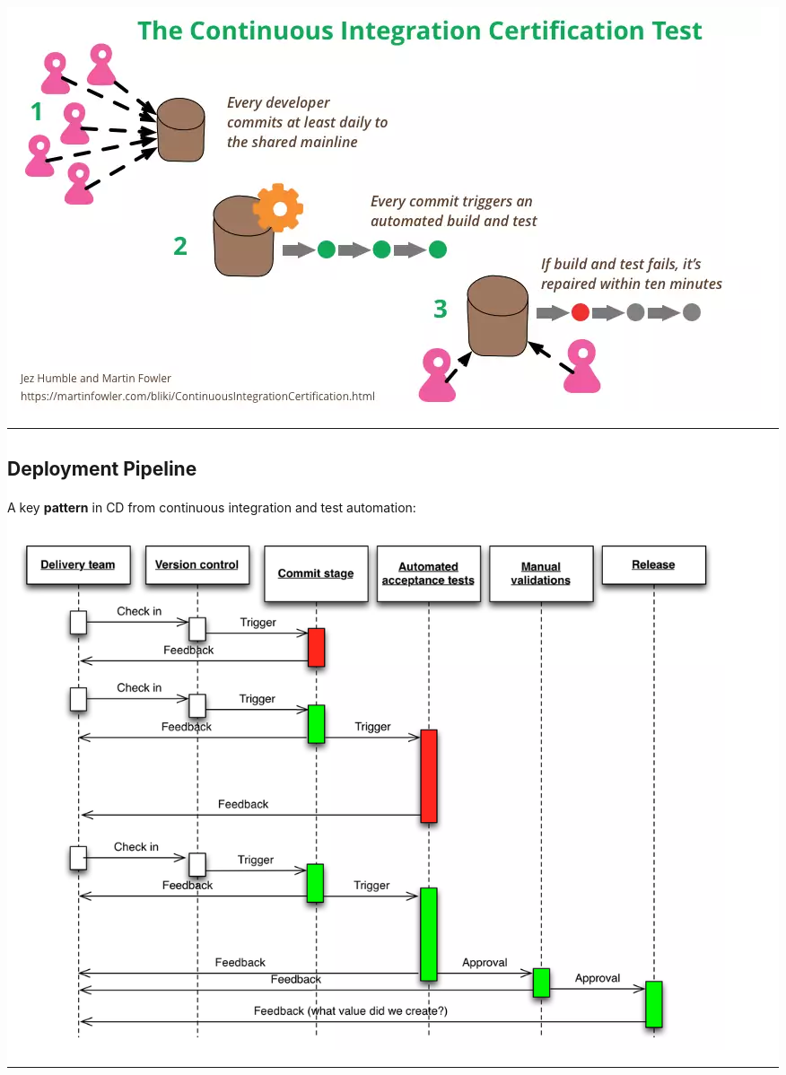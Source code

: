 <img src="assets/ci-certification-test.webp">

---
## Deployment Pipeline
A key **pattern** in CD from continuous integration and test automation:

<img src="assets/deployment-pipeline-sequence-diagram.webp" alt="Took from https://continuousdelivery.com/foundations/test-automation/" width="800px"/>

---